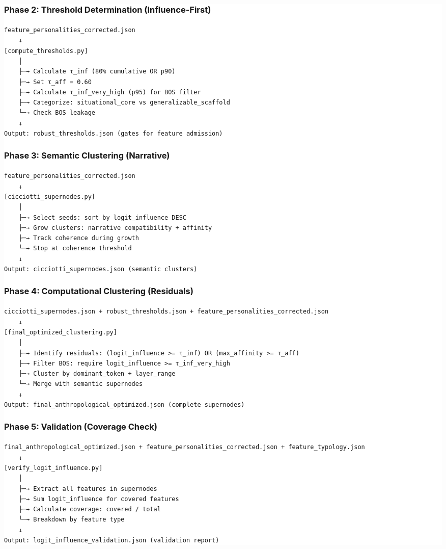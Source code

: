 ### Phase 2: Threshold Determination (Influence-First)

```
feature_personalities_corrected.json
    ↓
[compute_thresholds.py]
    │
    ├─→ Calculate τ_inf (80% cumulative OR p90)
    ├─→ Set τ_aff = 0.60
    ├─→ Calculate τ_inf_very_high (p95) for BOS filter
    ├─→ Categorize: situational_core vs generalizable_scaffold
    └─→ Check BOS leakage
    ↓
Output: robust_thresholds.json (gates for feature admission)
```

### Phase 3: Semantic Clustering (Narrative)

```
feature_personalities_corrected.json
    ↓
[cicciotti_supernodes.py]
    │
    ├─→ Select seeds: sort by logit_influence DESC
    ├─→ Grow clusters: narrative compatibility + affinity
    ├─→ Track coherence during growth
    └─→ Stop at coherence threshold
    ↓
Output: cicciotti_supernodes.json (semantic clusters)
```

### Phase 4: Computational Clustering (Residuals)

```
cicciotti_supernodes.json + robust_thresholds.json + feature_personalities_corrected.json
    ↓
[final_optimized_clustering.py]
    │
    ├─→ Identify residuals: (logit_influence >= τ_inf) OR (max_affinity >= τ_aff)
    ├─→ Filter BOS: require logit_influence >= τ_inf_very_high
    ├─→ Cluster by dominant_token + layer_range
    └─→ Merge with semantic supernodes
    ↓
Output: final_anthropological_optimized.json (complete supernodes)
```

### Phase 5: Validation (Coverage Check)

```
final_anthropological_optimized.json + feature_personalities_corrected.json + feature_typology.json
    ↓
[verify_logit_influence.py]
    │
    ├─→ Extract all features in supernodes
    ├─→ Sum logit_influence for covered features
    ├─→ Calculate coverage: covered / total
    └─→ Breakdown by feature type
    ↓
Output: logit_influence_validation.json (validation report)
```
